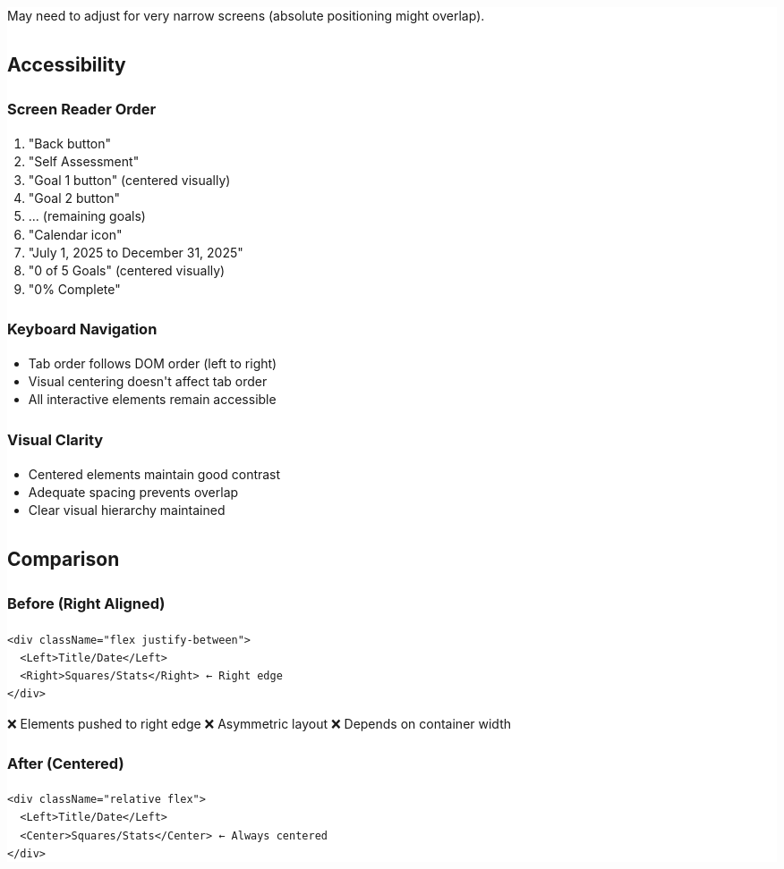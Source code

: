 May need to adjust for very narrow screens (absolute positioning might overlap).

## Accessibility

### Screen Reader Order

1. "Back button"
2. "Self Assessment"
3. "Goal 1 button" (centered visually)
4. "Goal 2 button"
5. ... (remaining goals)
6. "Calendar icon"
7. "July 1, 2025 to December 31, 2025"
8. "0 of 5 Goals" (centered visually)
9. "0% Complete"

### Keyboard Navigation

- Tab order follows DOM order (left to right)
- Visual centering doesn't affect tab order
- All interactive elements remain accessible

### Visual Clarity

- Centered elements maintain good contrast
- Adequate spacing prevents overlap
- Clear visual hierarchy maintained

## Comparison

### Before (Right Aligned)

```tsx
<div className="flex justify-between">
  <Left>Title/Date</Left>
  <Right>Squares/Stats</Right> ← Right edge
</div>
```

❌ Elements pushed to right edge
❌ Asymmetric layout
❌ Depends on container width

### After (Centered)

```tsx
<div className="relative flex">
  <Left>Title/Date</Left>
  <Center>Squares/Stats</Center> ← Always centered
</div>
```
